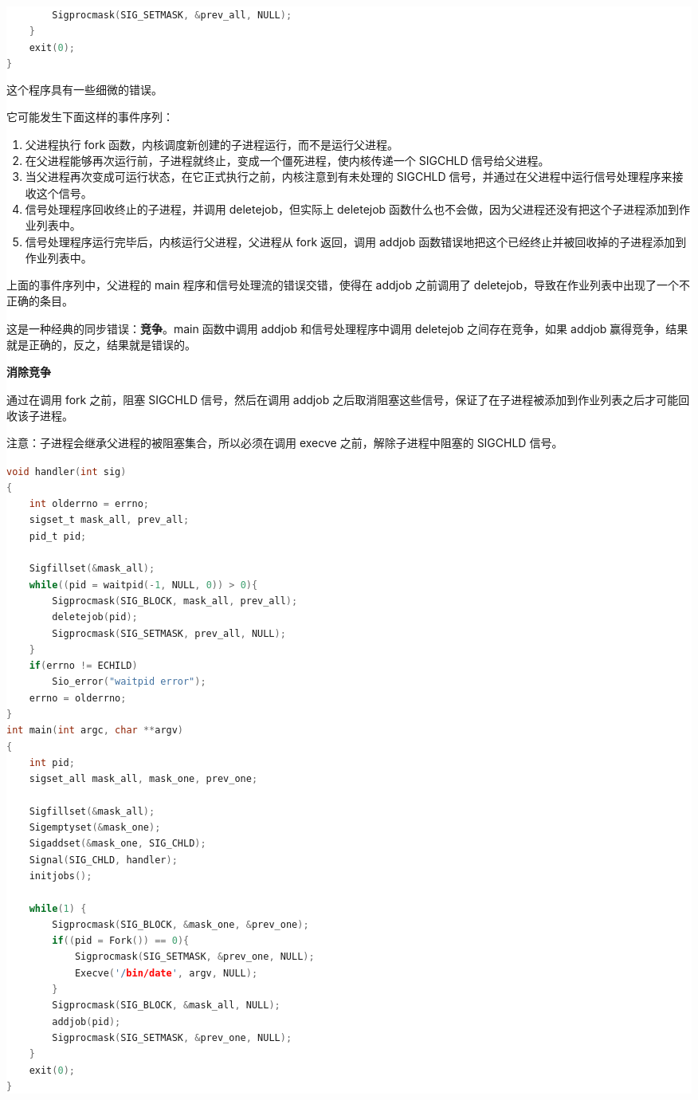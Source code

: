 ```c
        Sigprocmask(SIG_SETMASK, &prev_all, NULL);
    }
    exit(0);
}
```

这个程序具有一些细微的错误。

它可能发生下面这样的事件序列：

1. 父进程执行 fork 函数，内核调度新创建的子进程运行，而不是运行父进程。
2. 在父进程能够再次运行前，子进程就终止，变成一个僵死进程，使内核传递一个 SIGCHLD 信号给父进程。
3. 当父进程再次变成可运行状态，在它正式执行之前，内核注意到有未处理的 SIGCHLD 信号，并通过在父进程中运行信号处理程序来接收这个信号。
4. 信号处理程序回收终止的子进程，并调用 deletejob，但实际上 deletejob 函数什么也不会做，因为父进程还没有把这个子进程添加到作业列表中。
5. 信号处理程序运行完毕后，内核运行父进程，父进程从 fork 返回，调用 addjob 函数错误地把这个已经终止并被回收掉的子进程添加到作业列表中。

上面的事件序列中，父进程的 main 程序和信号处理流的错误交错，使得在 addjob 之前调用了 deletejob，导致在作业列表中出现了一个不正确的条目。

这是一种经典的同步错误：**竞争**。main 函数中调用 addjob 和信号处理程序中调用 deletejob 之间存在竞争，如果 addjob 赢得竞争，结果就是正确的，反之，结果就是错误的。

**消除竞争**

通过在调用 fork 之前，阻塞 SIGCHLD 信号，然后在调用 addjob 之后取消阻塞这些信号，保证了在子进程被添加到作业列表之后才可能回收该子进程。

注意：子进程会继承父进程的被阻塞集合，所以必须在调用 execve 之前，解除子进程中阻塞的 SIGCHLD 信号。

```          c
void handler(int sig)
{
    int olderrno = errno;
    sigset_t mask_all, prev_all;
    pid_t pid;
    
    Sigfillset(&mask_all);
    while((pid = waitpid(-1, NULL, 0)) > 0){
        Sigprocmask(SIG_BLOCK, mask_all, prev_all);
        deletejob(pid);
        Sigprocmask(SIG_SETMASK, prev_all, NULL);
    }
    if(errno != ECHILD)
        Sio_error("waitpid error");
    errno = olderrno;
}
int main(int argc, char **argv)
{
    int pid;
    sigset_all mask_all, mask_one, prev_one;
    
    Sigfillset(&mask_all);
    Sigemptyset(&mask_one);
    Sigaddset(&mask_one, SIG_CHLD);
    Signal(SIG_CHLD, handler);
    initjobs();
    
    while(1) {
        Sigprocmask(SIG_BLOCK, &mask_one, &prev_one);
        if((pid = Fork()) == 0){
            Sigprocmask(SIG_SETMASK, &prev_one, NULL);
            Execve('/bin/date', argv, NULL);
        }
        Sigprocmask(SIG_BLOCK, &mask_all, NULL);
        addjob(pid);
        Sigprocmask(SIG_SETMASK, &prev_one, NULL);
    }
    exit(0);
}
```
